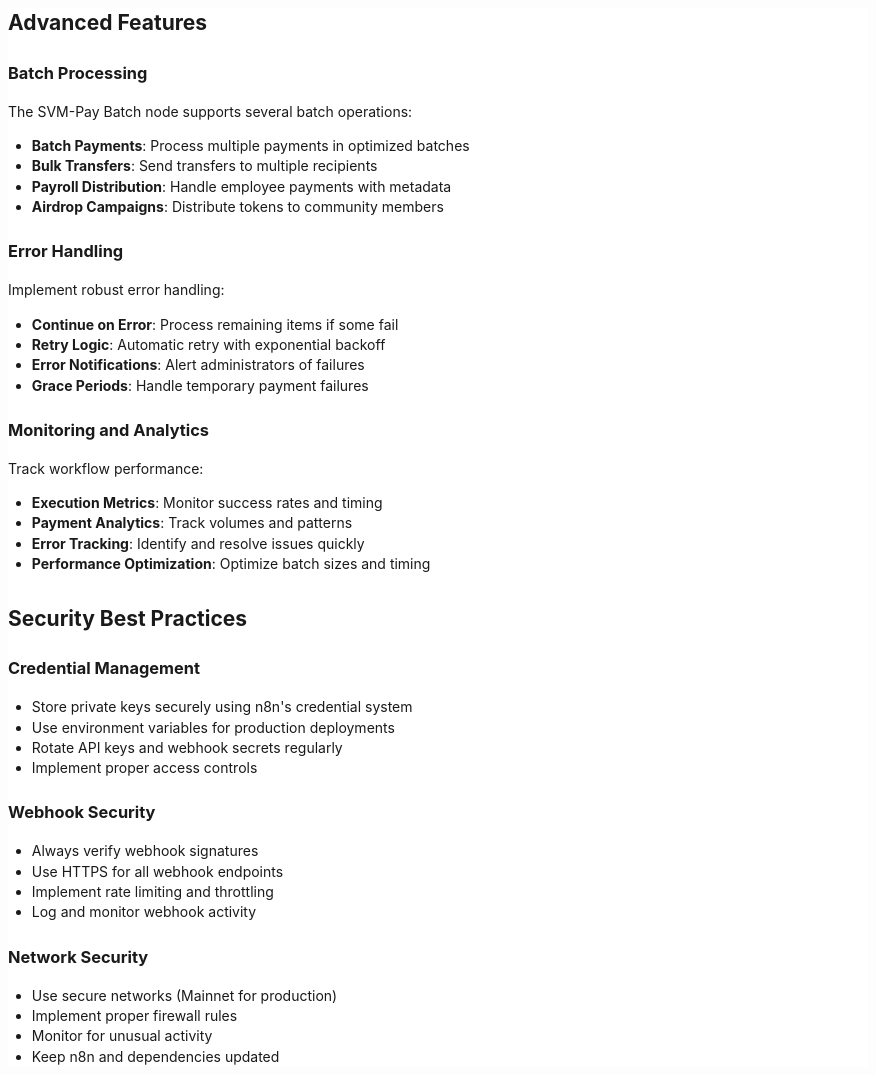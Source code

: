 ## Advanced Features

### Batch Processing

The SVM-Pay Batch node supports several batch operations:

- **Batch Payments**: Process multiple payments in optimized batches
- **Bulk Transfers**: Send transfers to multiple recipients
- **Payroll Distribution**: Handle employee payments with metadata
- **Airdrop Campaigns**: Distribute tokens to community members

### Error Handling

Implement robust error handling:

- **Continue on Error**: Process remaining items if some fail
- **Retry Logic**: Automatic retry with exponential backoff
- **Error Notifications**: Alert administrators of failures
- **Grace Periods**: Handle temporary payment failures

### Monitoring and Analytics

Track workflow performance:

- **Execution Metrics**: Monitor success rates and timing
- **Payment Analytics**: Track volumes and patterns
- **Error Tracking**: Identify and resolve issues quickly
- **Performance Optimization**: Optimize batch sizes and timing

## Security Best Practices

### Credential Management

- Store private keys securely using n8n's credential system
- Use environment variables for production deployments
- Rotate API keys and webhook secrets regularly
- Implement proper access controls

### Webhook Security

- Always verify webhook signatures
- Use HTTPS for all webhook endpoints
- Implement rate limiting and throttling
- Log and monitor webhook activity

### Network Security

- Use secure networks (Mainnet for production)
- Implement proper firewall rules
- Monitor for unusual activity
- Keep n8n and dependencies updated
